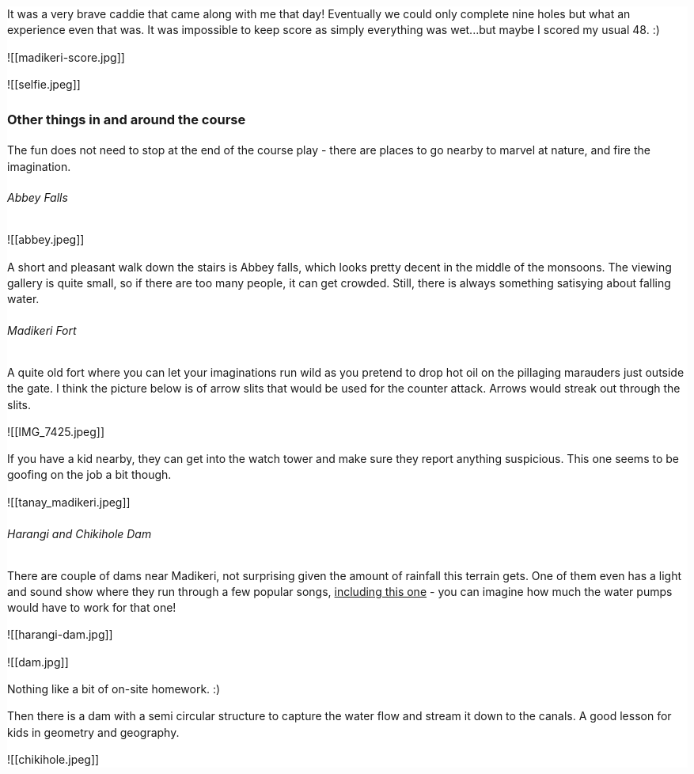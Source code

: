 It was a very brave caddie that came along with me that day! Eventually we could only complete nine holes but what an experience even that was. It was impossible to keep score as simply everything was wet...but maybe I scored my usual 48. :)

![[madikeri-score.jpg]]

![[selfie.jpeg]]

### Other things in and around the course

The fun does not need to stop at the end of the course play - there are places to go nearby to marvel at nature, and fire the imagination. 

###### Abbey Falls

![[abbey.jpeg]]

A short and pleasant walk down the stairs is Abbey falls, which looks pretty decent in the middle of the monsoons. The viewing gallery is quite small, so if there are too many people, it can get crowded. Still, there is always something satisying about falling water. 

###### Madikeri Fort

A quite old fort where you can let your imaginations run wild as you pretend to drop hot oil on the pillaging marauders just outside the gate. I think the picture below is of arrow slits that would be used for the counter attack. Arrows would streak out through the slits.

![[IMG_7425.jpeg]]

If you have a kid nearby, they can get into the watch tower and make sure they report anything suspicious. This one seems to be goofing on the job a bit though. 

![[tanay_madikeri.jpeg]]

###### Harangi and Chikihole Dam

There are couple of dams near Madikeri, not surprising given the amount of rainfall this terrain gets. One of them even has a light and sound show where they run through a few popular songs, [including this one](https://www.youtube.com/watch?v=l75z7FrYRXI) - you can imagine how much the water pumps would have to work for that one! 

![[harangi-dam.jpg]]

![[dam.jpg]]

Nothing like a bit of on-site homework. :)

<iframe width="560" height="315" src="https://www.youtube.com/embed/9UKKxNWAHnY?controls=0" title="YouTube video player" frameborder="0" allow="accelerometer; autoplay; clipboard-write; encrypted-media; gyroscope; picture-in-picture" allowfullscreen></iframe>

Then there is a dam with a semi circular structure to capture the water flow and stream it down to the canals. A good lesson for kids in geometry and geography. 

![[chikihole.jpeg]]
